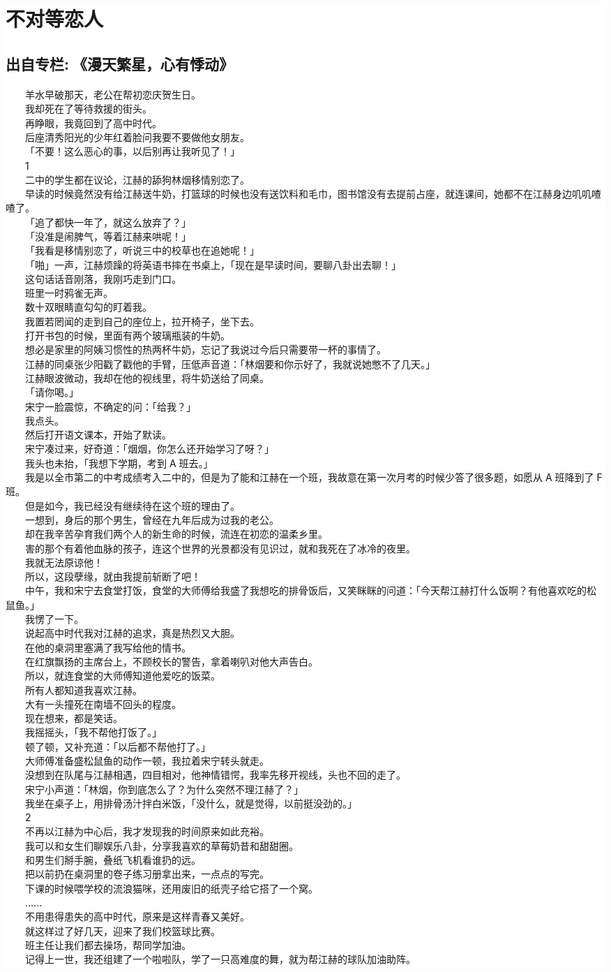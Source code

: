 # 不对等恋人  
## 出自专栏: 《漫天繁星，心有悸动》  
&emsp;&emsp;羊水早破那天，老公在帮初恋庆贺生日。  
&emsp;&emsp;我却死在了等待救援的街头。  
&emsp;&emsp;再睁眼，我竟回到了高中时代。  
&emsp;&emsp;后座清秀阳光的少年红着脸问我要不要做他女朋友。  
&emsp;&emsp;「不要！这么恶心的事，以后别再让我听见了！」  
&emsp;&emsp;1  
&emsp;&emsp;二中的学生都在议论，江赫的舔狗林烟移情别恋了。  
&emsp;&emsp;早读的时候竟然没有给江赫送牛奶，打篮球的时候也没有送饮料和毛巾，图书馆没有去提前占座，就连课间，她都不在江赫身边叽叽喳喳了。  
&emsp;&emsp;「追了都快一年了，就这么放弃了？」  
&emsp;&emsp;「没准是闹脾气，等着江赫来哄呢！」  
&emsp;&emsp;「我看是移情别恋了，听说三中的校草也在追她呢！」  
&emsp;&emsp;「啪」一声，江赫烦躁的将英语书摔在书桌上，「现在是早读时间，要聊八卦出去聊！」  
&emsp;&emsp;这句话话音刚落，我刚巧走到门口。  
&emsp;&emsp;班里一时鸦雀无声。  
&emsp;&emsp;数十双眼睛直勾勾的盯着我。  
&emsp;&emsp;我置若罔闻的走到自己的座位上，拉开椅子，坐下去。  
&emsp;&emsp;打开书包的时候，里面有两个玻璃瓶装的牛奶。  
&emsp;&emsp;想必是家里的阿姨习惯性的热两杯牛奶，忘记了我说过今后只需要带一杯的事情了。  
&emsp;&emsp;江赫的同桌张少阳戳了戳他的手臂，压低声音道：「林烟要和你示好了，我就说她憋不了几天。」  
&emsp;&emsp;江赫眼波微动，我却在他的视线里，将牛奶送给了同桌。  
&emsp;&emsp;「请你喝。」  
&emsp;&emsp;宋宁一脸震惊，不确定的问：「给我？」  
&emsp;&emsp;我点头。  
&emsp;&emsp;然后打开语文课本，开始了默读。  
&emsp;&emsp;宋宁凑过来，好奇道：「烟烟，你怎么还开始学习了呀？」  
&emsp;&emsp;我头也未抬，「我想下学期，考到 A 班去。」  
&emsp;&emsp;我是以全市第二的中考成绩考入二中的，但是为了能和江赫在一个班，我故意在第一次月考的时候少答了很多题，如愿从 A 班降到了 F 班。  
&emsp;&emsp;但是如今，我已经没有继续待在这个班的理由了。  
&emsp;&emsp;一想到，身后的那个男生，曾经在九年后成为过我的老公。  
&emsp;&emsp;却在我辛苦孕育我们两个人的新生命的时候，流连在初恋的温柔乡里。  
&emsp;&emsp;害的那个有着他血脉的孩子，连这个世界的光景都没有见识过，就和我死在了冰冷的夜里。  
&emsp;&emsp;我就无法原谅他！  
&emsp;&emsp;所以，这段孽缘，就由我提前斩断了吧！  
&emsp;&emsp;中午，我和宋宁去食堂打饭，食堂的大师傅给我盛了我想吃的排骨饭后，又笑眯眯的问道：「今天帮江赫打什么饭啊？有他喜欢吃的松鼠鱼。」  
&emsp;&emsp;我愣了一下。  
&emsp;&emsp;说起高中时代我对江赫的追求，真是热烈又大胆。  
&emsp;&emsp;在他的桌洞里塞满了我写给他的情书。  
&emsp;&emsp;在红旗飘扬的主席台上，不顾校长的警告，拿着喇叭对他大声告白。  
&emsp;&emsp;所以，就连食堂的大师傅知道他爱吃的饭菜。  
&emsp;&emsp;所有人都知道我喜欢江赫。  
&emsp;&emsp;大有一头撞死在南墙不回头的程度。  
&emsp;&emsp;现在想来，都是笑话。  
&emsp;&emsp;我摇摇头，「我不帮他打饭了。」  
&emsp;&emsp;顿了顿，又补充道：「以后都不帮他打了。」  
&emsp;&emsp;大师傅准备盛松鼠鱼的动作一顿，我拉着宋宁转头就走。  
&emsp;&emsp;没想到在队尾与江赫相遇，四目相对，他神情错愕，我率先移开视线，头也不回的走了。  
&emsp;&emsp;宋宁小声道：「林烟，你到底怎么了？为什么突然不理江赫了？」  
&emsp;&emsp;我坐在桌子上，用排骨汤汁拌白米饭，「没什么，就是觉得，以前挺没劲的。」  
&emsp;&emsp;2  
&emsp;&emsp;不再以江赫为中心后，我才发现我的时间原来如此充裕。  
&emsp;&emsp;我可以和女生们聊娱乐八卦，分享我喜欢的草莓奶昔和甜甜圈。  
&emsp;&emsp;和男生们掰手腕，叠纸飞机看谁扔的远。  
&emsp;&emsp;把以前扔在桌洞里的卷子练习册拿出来，一点点的写完。  
&emsp;&emsp;下课的时候喂学校的流浪猫咪，还用废旧的纸壳子给它搭了一个窝。  
&emsp;&emsp;......  
&emsp;&emsp;不用患得患失的高中时代，原来是这样青春又美好。  
&emsp;&emsp;就这样过了好几天，迎来了我们校篮球比赛。  
&emsp;&emsp;班主任让我们都去操场，帮同学加油。  
&emsp;&emsp;记得上一世，我还组建了一个啦啦队，学了一只高难度的舞，就为帮江赫的球队加油助阵。  